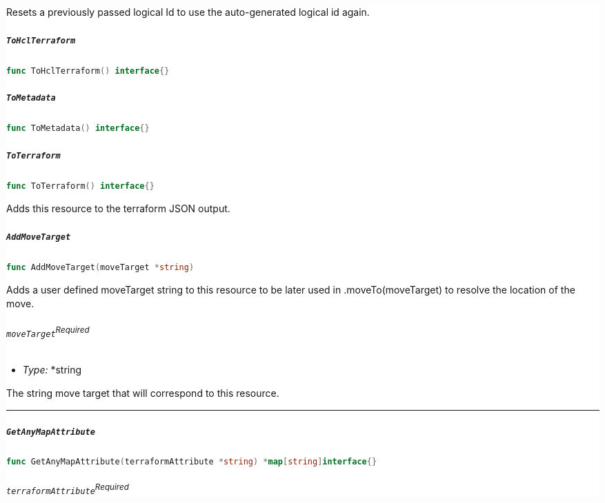 Resets a previously passed logical Id to use the auto-generated logical id again.

##### `ToHclTerraform` <a name="ToHclTerraform" id="@cdktf/provider-cloudflare.webAnalyticsRule.WebAnalyticsRule.toHclTerraform"></a>

```go
func ToHclTerraform() interface{}
```

##### `ToMetadata` <a name="ToMetadata" id="@cdktf/provider-cloudflare.webAnalyticsRule.WebAnalyticsRule.toMetadata"></a>

```go
func ToMetadata() interface{}
```

##### `ToTerraform` <a name="ToTerraform" id="@cdktf/provider-cloudflare.webAnalyticsRule.WebAnalyticsRule.toTerraform"></a>

```go
func ToTerraform() interface{}
```

Adds this resource to the terraform JSON output.

##### `AddMoveTarget` <a name="AddMoveTarget" id="@cdktf/provider-cloudflare.webAnalyticsRule.WebAnalyticsRule.addMoveTarget"></a>

```go
func AddMoveTarget(moveTarget *string)
```

Adds a user defined moveTarget string to this resource to be later used in .moveTo(moveTarget) to resolve the location of the move.

###### `moveTarget`<sup>Required</sup> <a name="moveTarget" id="@cdktf/provider-cloudflare.webAnalyticsRule.WebAnalyticsRule.addMoveTarget.parameter.moveTarget"></a>

- *Type:* *string

The string move target that will correspond to this resource.

---

##### `GetAnyMapAttribute` <a name="GetAnyMapAttribute" id="@cdktf/provider-cloudflare.webAnalyticsRule.WebAnalyticsRule.getAnyMapAttribute"></a>

```go
func GetAnyMapAttribute(terraformAttribute *string) *map[string]interface{}
```

###### `terraformAttribute`<sup>Required</sup> <a name="terraformAttribute" id="@cdktf/provider-cloudflare.webAnalyticsRule.WebAnalyticsRule.getAnyMapAttribute.parameter.terraformAttribute"></a>
